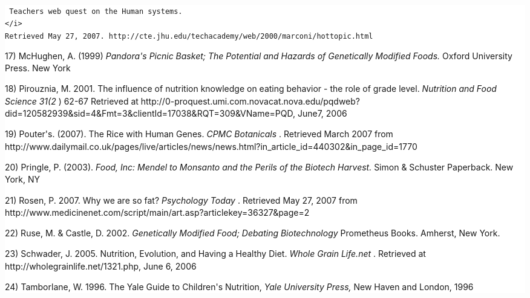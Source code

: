      Teachers web quest on the Human systems.
    </i>
    Retrieved May 27, 2007. http://cte.jhu.edu/techacademy/web/2000/marconi/hottopic.html
   </p>
   <p>
    17) McHughen, A. (1999)
    <i>
     Pandora's Picnic Basket; The Potential and Hazards of Genetically Modified Foods.
    </i>
    Oxford University Press. New York
   </p>
   <p>
    18) Pirouznia, M. 2001. The influence of nutrition knowledge on eating behavior - the role of grade level.
    <i>
     Nutrition and Food Science 31(2
    </i>
    ) 62-67 Retrieved at http://0-proquest.umi.com.novacat.nova.edu/pqdweb?did=120582939&amp;sid=4&amp;Fmt=3&amp;clientId=17038&amp;RQT=309&amp;VName=PQD, June7, 2006
   </p>
   <p>
    19) Pouter's. (2007). The Rice with Human Genes.
    <i>
     CPMC Botanicals
    </i>
    . Retrieved March 2007 from http://www.dailymail.co.uk/pages/live/articles/news/news.html?in_article_id=440302&amp;in_page_id=1770
   </p>
   <p>
    20) Pringle, P. (2003).
    <i>
     Food, Inc: Mendel to Monsanto and the Perils of the Biotech Harvest.
    </i>
    Simon &amp; Schuster Paperback. New York, NY
   </p>
   <p>
    21) Rosen, P. 2007. Why we are so fat?
    <i>
     Psychology Today
    </i>
    . Retrieved May 27, 2007 from http://www.medicinenet.com/script/main/art.asp?articlekey=36327&amp;page=2
   </p>
   <p>
    22) Ruse, M. &amp; Castle, D. 2002.
    <i>
     Genetically Modified Food; Debating Biotechnology
    </i>
    Prometheus Books. Amherst, New York.
   </p>
   <p>
    23) Schwader, J. 2005. Nutrition, Evolution, and Having a Healthy Diet.
    <i>
     Whole Grain Life.net
    </i>
    . Retrieved at http://wholegrainlife.net/1321.php, June 6, 2006
   </p>
   <p>
    24) Tamborlane, W. 1996. The Yale Guide to Children's Nutrition,
    <i>
     Yale University Press,
    </i>
    New Haven and London, 1996
   </p>
